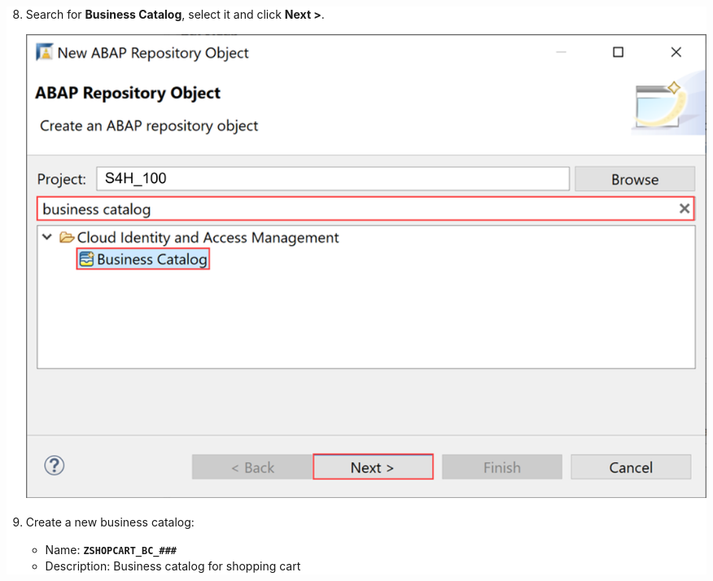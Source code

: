   8. Search for **Business Catalog**, select it and click **Next >**.

      ![catalog](new31.png)

  9. Create a new business catalog:
     - Name: **`ZSHOPCART_BC_###`**
     - Description: Business catalog for shopping cart
